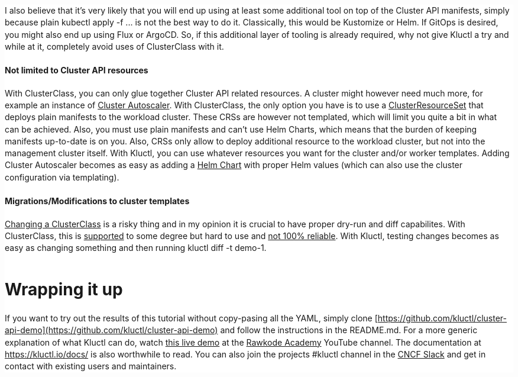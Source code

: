 I also believe that it’s very likely that you will end up using at least some additional tool on top of the Cluster API manifests, simply because plain
kubectl apply -f ... is not the best way to do it. Classically, this would be Kustomize or Helm. If GitOps is desired, you might also end up using Flux or ArgoCD. So, if this additional layer of tooling is already required, why not give Kluctl a try and while at it, completely avoid uses of ClusterClass with it.
#### Not limited to Cluster API resources
With ClusterClass, you can only glue together Cluster API related resources. A cluster might however need much more, for example an instance of
[Cluster Autoscaler](https://github.com/kubernetes/autoscaler/tree/master/cluster-autoscaler). With ClusterClass, the only option you have is to use a [ClusterResourceSet](https://cluster-api.sigs.k8s.io/tasks/experimental-features/cluster-resource-set) that deploys plain manifests to the workload cluster. These CRSs are however not templated, which will limit you quite a bit in what can be achieved. Also, you must use plain manifests and can’t use Helm Charts, which means that the burden of keeping manifests up-to-date is on you. Also, CRSs only allow to deploy additional resource to the workload cluster, but not into the management cluster itself.
With Kluctl, you can use whatever resources you want for the cluster and/or worker templates. Adding Cluster Autoscaler becomes as easy as adding a
[Helm Chart](https://kluctl.io/docs/kluctl/deployments/helm/) with proper Helm values (which can also use the
cluster configuration via templating).
#### Migrations/Modifications to cluster templates
[Changing a ClusterClass](https://cluster-api.sigs.k8s.io/tasks/experimental-features/cluster-class/change-clusterclass) is a risky thing and in my opinion it is crucial to have proper dry-run and diff capabilites. With ClusterClass, this is [supported](https://cluster-api.sigs.k8s.io/clusterctl/commands/alpha-topology-plan#clusterctl-alpha-topology-plan) to some degree but hard to use and [not 100% reliable](https://cluster-api.sigs.k8s.io/clusterctl/commands/alpha-topology-plan#limitations-server-side-apply). With Kluctl, testing changes becomes as easy as changing something and then running
kluctl diff -t demo-1.
# Wrapping it up
If you want to try out the results of this tutorial without copy-pasing all the YAML, simply clone
[https://github.com/kluctl/cluster-api-demo](https://github.com/kluctl/cluster-api-demo) and follow the instructions in the README.md.
For a more generic explanation of what Kluctl can do, watch
[this live demo](https://www.youtube.com/watch?v=fJgLOyEHmN8) at the [Rawkode Academy](https://www.youtube.com/@RawkodeAcademy) YouTube channel. The documentation at https://kluctl.io/docs/ is also worthwhile to read.
You can also join the projects #kluctl channel in the
[CNCF Slack](https://cloud-native.slack.com/) and get in contact with existing users and maintainers.